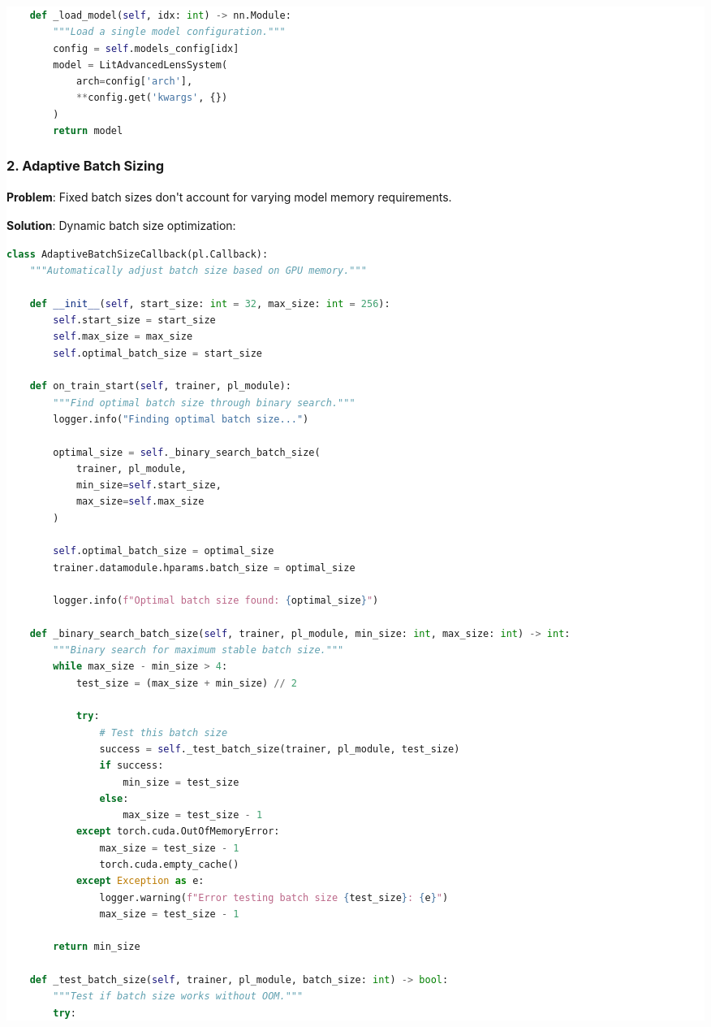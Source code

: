 ```python
    def _load_model(self, idx: int) -> nn.Module:
        """Load a single model configuration."""
        config = self.models_config[idx]
        model = LitAdvancedLensSystem(
            arch=config['arch'],
            **config.get('kwargs', {})
        )
        return model
```

### **2. Adaptive Batch Sizing**

**Problem**: Fixed batch sizes don't account for varying model memory requirements.

**Solution**: Dynamic batch size optimization:

```python
class AdaptiveBatchSizeCallback(pl.Callback):
    """Automatically adjust batch size based on GPU memory."""
    
    def __init__(self, start_size: int = 32, max_size: int = 256):
        self.start_size = start_size
        self.max_size = max_size
        self.optimal_batch_size = start_size
    
    def on_train_start(self, trainer, pl_module):
        """Find optimal batch size through binary search."""
        logger.info("Finding optimal batch size...")
        
        optimal_size = self._binary_search_batch_size(
            trainer, pl_module, 
            min_size=self.start_size,
            max_size=self.max_size
        )
        
        self.optimal_batch_size = optimal_size
        trainer.datamodule.hparams.batch_size = optimal_size
        
        logger.info(f"Optimal batch size found: {optimal_size}")
    
    def _binary_search_batch_size(self, trainer, pl_module, min_size: int, max_size: int) -> int:
        """Binary search for maximum stable batch size."""
        while max_size - min_size > 4:
            test_size = (max_size + min_size) // 2
            
            try:
                # Test this batch size
                success = self._test_batch_size(trainer, pl_module, test_size)
                if success:
                    min_size = test_size
                else:
                    max_size = test_size - 1
            except torch.cuda.OutOfMemoryError:
                max_size = test_size - 1
                torch.cuda.empty_cache()
            except Exception as e:
                logger.warning(f"Error testing batch size {test_size}: {e}")
                max_size = test_size - 1
        
        return min_size
    
    def _test_batch_size(self, trainer, pl_module, batch_size: int) -> bool:
        """Test if batch size works without OOM."""
        try:
```